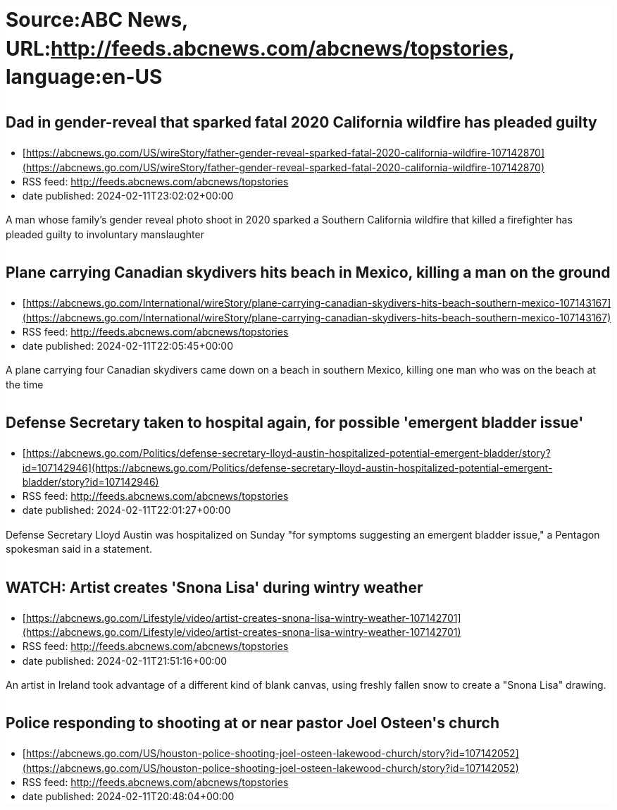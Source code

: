 # Source:ABC News, URL:http://feeds.abcnews.com/abcnews/topstories, language:en-US

## Dad in gender-reveal that sparked fatal 2020 California wildfire has pleaded guilty
 - [https://abcnews.go.com/US/wireStory/father-gender-reveal-sparked-fatal-2020-california-wildfire-107142870](https://abcnews.go.com/US/wireStory/father-gender-reveal-sparked-fatal-2020-california-wildfire-107142870)
 - RSS feed: http://feeds.abcnews.com/abcnews/topstories
 - date published: 2024-02-11T23:02:02+00:00

A man whose family&rsquo;s gender reveal photo shoot in 2020 sparked a Southern California wildfire that killed a firefighter has pleaded guilty to involuntary manslaughter

## Plane carrying Canadian skydivers hits beach in Mexico, killing a man on the ground
 - [https://abcnews.go.com/International/wireStory/plane-carrying-canadian-skydivers-hits-beach-southern-mexico-107143167](https://abcnews.go.com/International/wireStory/plane-carrying-canadian-skydivers-hits-beach-southern-mexico-107143167)
 - RSS feed: http://feeds.abcnews.com/abcnews/topstories
 - date published: 2024-02-11T22:05:45+00:00

A plane carrying four Canadian skydivers came down on a beach in southern Mexico, killing one man who was on the beach at the time

## Defense Secretary taken to hospital again, for possible 'emergent bladder issue'
 - [https://abcnews.go.com/Politics/defense-secretary-lloyd-austin-hospitalized-potential-emergent-bladder/story?id=107142946](https://abcnews.go.com/Politics/defense-secretary-lloyd-austin-hospitalized-potential-emergent-bladder/story?id=107142946)
 - RSS feed: http://feeds.abcnews.com/abcnews/topstories
 - date published: 2024-02-11T22:01:27+00:00

Defense Secretary Lloyd Austin was hospitalized on Sunday "for symptoms suggesting an emergent bladder issue," a Pentagon spokesman said in a statement.

## WATCH:  Artist creates 'Snona Lisa' during wintry weather
 - [https://abcnews.go.com/Lifestyle/video/artist-creates-snona-lisa-wintry-weather-107142701](https://abcnews.go.com/Lifestyle/video/artist-creates-snona-lisa-wintry-weather-107142701)
 - RSS feed: http://feeds.abcnews.com/abcnews/topstories
 - date published: 2024-02-11T21:51:16+00:00

An artist in Ireland took advantage of a different kind of blank canvas, using freshly fallen snow to create a "Snona Lisa" drawing.

## Police responding to shooting at or near pastor Joel Osteen's church
 - [https://abcnews.go.com/US/houston-police-shooting-joel-osteen-lakewood-church/story?id=107142052](https://abcnews.go.com/US/houston-police-shooting-joel-osteen-lakewood-church/story?id=107142052)
 - RSS feed: http://feeds.abcnews.com/abcnews/topstories
 - date published: 2024-02-11T20:48:04+00:00
